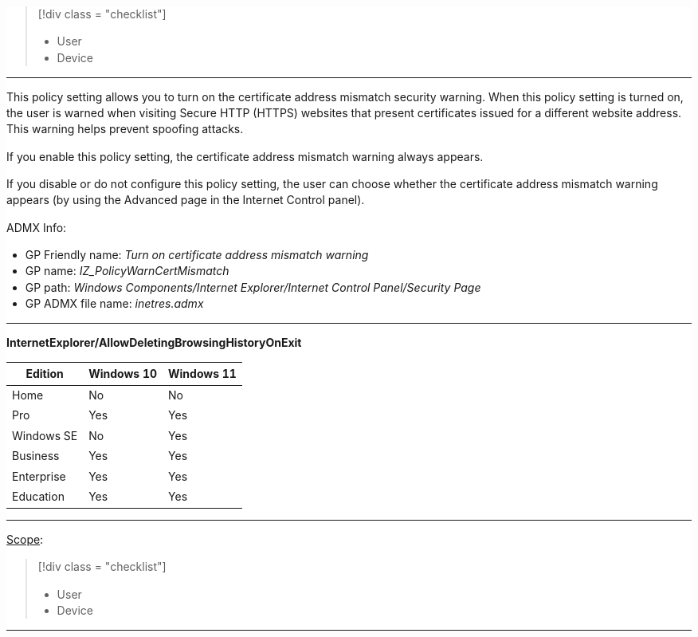 > [!div class = "checklist"]
> * User
> * Device

<hr/>



This policy setting allows you to turn on the certificate address mismatch security warning. When this policy setting is turned on, the user is warned when visiting Secure HTTP (HTTPS) websites that present certificates issued for a different website address. This warning helps prevent spoofing attacks.

If you enable this policy setting, the certificate address mismatch warning always appears.

If you disable or do not configure this policy setting, the user can choose whether the certificate address mismatch warning appears (by using the Advanced page in the Internet Control panel).




ADMX Info:  
-   GP Friendly name: *Turn on certificate address mismatch warning*
-   GP name: *IZ_PolicyWarnCertMismatch*
-   GP path: *Windows Components/Internet Explorer/Internet Control Panel/Security Page*
-   GP ADMX file name: *inetres.admx*




<hr/>


<a href="" id="internetexplorer-allowdeletingbrowsinghistoryonexit"></a>**InternetExplorer/AllowDeletingBrowsingHistoryOnExit**  



|Edition|Windows 10|Windows 11|
|--- |--- |--- |
|Home|No|No|
|Pro|Yes|Yes|
|Windows SE|No|Yes|
|Business|Yes|Yes|
|Enterprise|Yes|Yes|
|Education|Yes|Yes|


<hr/>


[Scope](./policy-configuration-service-provider.md#policy-scope):

> [!div class = "checklist"]
> * User
> * Device

<hr/>
